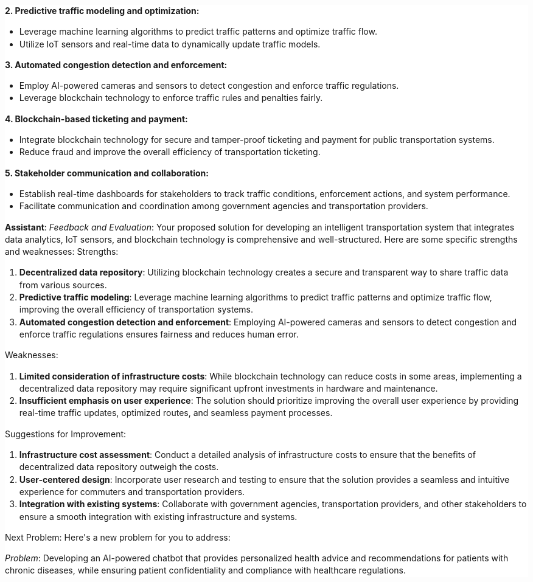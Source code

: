 **2. Predictive traffic modeling and optimization:**
- Leverage machine learning algorithms to predict traffic patterns and optimize traffic flow.
- Utilize IoT sensors and real-time data to dynamically update traffic models.

**3. Automated congestion detection and enforcement:**
- Employ AI-powered cameras and sensors to detect congestion and enforce traffic regulations.
- Leverage blockchain technology to enforce traffic rules and penalties fairly.

**4. Blockchain-based ticketing and payment:**
- Integrate blockchain technology for secure and tamper-proof ticketing and payment for public transportation systems.
- Reduce fraud and improve the overall efficiency of transportation ticketing.

**5. Stakeholder communication and collaboration:**
- Establish real-time dashboards for stakeholders to track traffic conditions, enforcement actions, and system performance.
- Facilitate communication and coordination among government agencies and transportation providers.

**Assistant**: *Feedback and Evaluation*: Your proposed solution for developing an intelligent transportation system that integrates data analytics, IoT sensors, and blockchain technology is comprehensive and well-structured. Here are some specific strengths and weaknesses:
Strengths:

1. **Decentralized data repository**: Utilizing blockchain technology creates a secure and transparent way to share traffic data from various sources.
2. **Predictive traffic modeling**: Leverage machine learning algorithms to predict traffic patterns and optimize traffic flow, improving the overall efficiency of transportation systems.
3. **Automated congestion detection and enforcement**: Employing AI-powered cameras and sensors to detect congestion and enforce traffic regulations ensures fairness and reduces human error.

Weaknesses:

1. **Limited consideration of infrastructure costs**: While blockchain technology can reduce costs in some areas, implementing a decentralized data repository may require significant upfront investments in hardware and maintenance.
2. **Insufficient emphasis on user experience**: The solution should prioritize improving the overall user experience by providing real-time traffic updates, optimized routes, and seamless payment processes.

Suggestions for Improvement:

1. **Infrastructure cost assessment**: Conduct a detailed analysis of infrastructure costs to ensure that the benefits of decentralized data repository outweigh the costs.
2. **User-centered design**: Incorporate user research and testing to ensure that the solution provides a seamless and intuitive experience for commuters and transportation providers.
3. **Integration with existing systems**: Collaborate with government agencies, transportation providers, and other stakeholders to ensure a smooth integration with existing infrastructure and systems.

Next Problem:
Here's a new problem for you to address:

*Problem*: Developing an AI-powered chatbot that provides personalized health advice and recommendations for patients with chronic diseases, while ensuring patient confidentiality and compliance with healthcare regulations.
